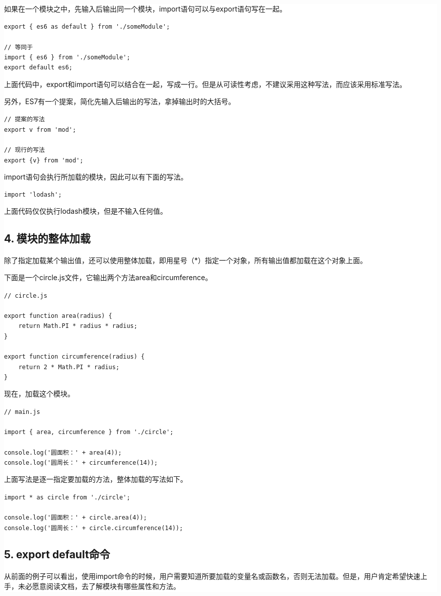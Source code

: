 如果在一个模块之中，先输入后输出同一个模块，import语句可以与export语句写在一起。
```
export { es6 as default } from './someModule';

// 等同于 
import { es6 } from './someModule'; 
export default es6;
```
上面代码中，export和import语句可以结合在一起，写成一行。但是从可读性考虑，不建议采用这种写法，而应该采用标准写法。

另外，ES7有一个提案，简化先输入后输出的写法，拿掉输出时的大括号。
```
// 提案的写法 
export v from 'mod';

// 现行的写法 
export {v} from 'mod';
```
import语句会执行所加载的模块，因此可以有下面的写法。
```
import 'lodash';
```
上面代码仅仅执行lodash模块，但是不输入任何值。 

## 4. 模块的整体加载 
除了指定加载某个输出值，还可以使用整体加载，即用星号（*）指定一个对象，所有输出值都加载在这个对象上面。

下面是一个circle.js文件，它输出两个方法area和circumference。
```
// circle.js

export function area(radius) {  
    return Math.PI * radius * radius; 
}

export function circumference(radius) {  
    return 2 * Math.PI * radius; 
}
```
现在，加载这个模块。
```
// main.js

import { area, circumference } from './circle';

console.log('圆面积：' + area(4)); 
console.log('圆周长：' + circumference(14));
```
上面写法是逐一指定要加载的方法，整体加载的写法如下。
```
import * as circle from './circle';

console.log('圆面积：' + circle.area(4)); 
console.log('圆周长：' + circle.circumference(14));
```
## 5. export default命令
从前面的例子可以看出，使用import命令的时候，用户需要知道所要加载的变量名或函数名，否则无法加载。但是，用户肯定希望快速上手，未必愿意阅读文档，去了解模块有哪些属性和方法。
